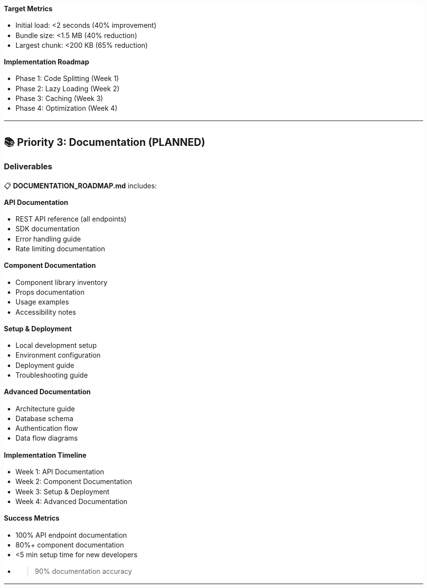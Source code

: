 **Target Metrics**
- Initial load: <2 seconds (40% improvement)
- Bundle size: <1.5 MB (40% reduction)
- Largest chunk: <200 KB (65% reduction)

**Implementation Roadmap**
- Phase 1: Code Splitting (Week 1)
- Phase 2: Lazy Loading (Week 2)
- Phase 3: Caching (Week 3)
- Phase 4: Optimization (Week 4)

---

## 📚 Priority 3: Documentation (PLANNED)

### **Deliverables**

📋 **DOCUMENTATION_ROADMAP.md** includes:

**API Documentation**
- REST API reference (all endpoints)
- SDK documentation
- Error handling guide
- Rate limiting documentation

**Component Documentation**
- Component library inventory
- Props documentation
- Usage examples
- Accessibility notes

**Setup & Deployment**
- Local development setup
- Environment configuration
- Deployment guide
- Troubleshooting guide

**Advanced Documentation**
- Architecture guide
- Database schema
- Authentication flow
- Data flow diagrams

**Implementation Timeline**
- Week 1: API Documentation
- Week 2: Component Documentation
- Week 3: Setup & Deployment
- Week 4: Advanced Documentation

**Success Metrics**
- 100% API endpoint documentation
- 80%+ component documentation
- <5 min setup time for new developers
- >90% documentation accuracy

---